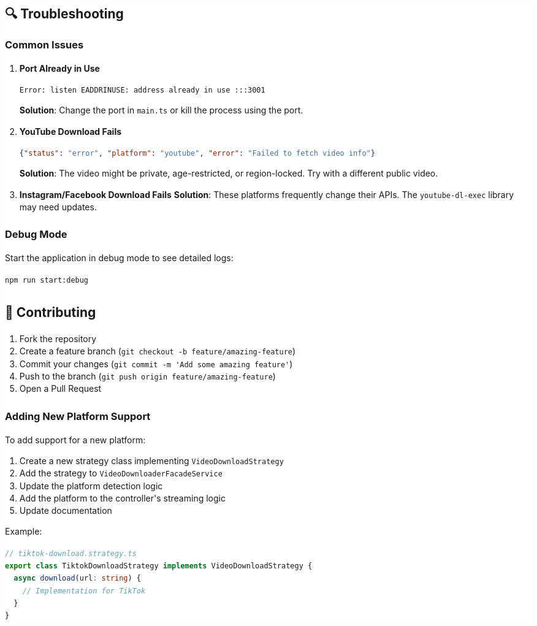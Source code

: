 ## 🔍 Troubleshooting

### Common Issues

1. **Port Already in Use**
   ```bash
   Error: listen EADDRINUSE: address already in use :::3001
   ```
   **Solution**: Change the port in `main.ts` or kill the process using the port.

2. **YouTube Download Fails**
   ```json
   {"status": "error", "platform": "youtube", "error": "Failed to fetch video info"}
   ```
   **Solution**: The video might be private, age-restricted, or region-locked. Try with a different public video.

3. **Instagram/Facebook Download Fails**
   **Solution**: These platforms frequently change their APIs. The `youtube-dl-exec` library may need updates.

### Debug Mode

Start the application in debug mode to see detailed logs:

```bash
npm run start:debug
```

## 🤝 Contributing

1. Fork the repository
2. Create a feature branch (`git checkout -b feature/amazing-feature`)
3. Commit your changes (`git commit -m 'Add some amazing feature'`)
4. Push to the branch (`git push origin feature/amazing-feature`)
5. Open a Pull Request

### Adding New Platform Support

To add support for a new platform:

1. Create a new strategy class implementing `VideoDownloadStrategy`
2. Add the strategy to `VideoDownloaderFacadeService`
3. Update the platform detection logic
4. Add the platform to the controller's streaming logic
5. Update documentation

Example:

```typescript
// tiktok-download.strategy.ts
export class TiktokDownloadStrategy implements VideoDownloadStrategy {
  async download(url: string) {
    // Implementation for TikTok
  }
}
```
